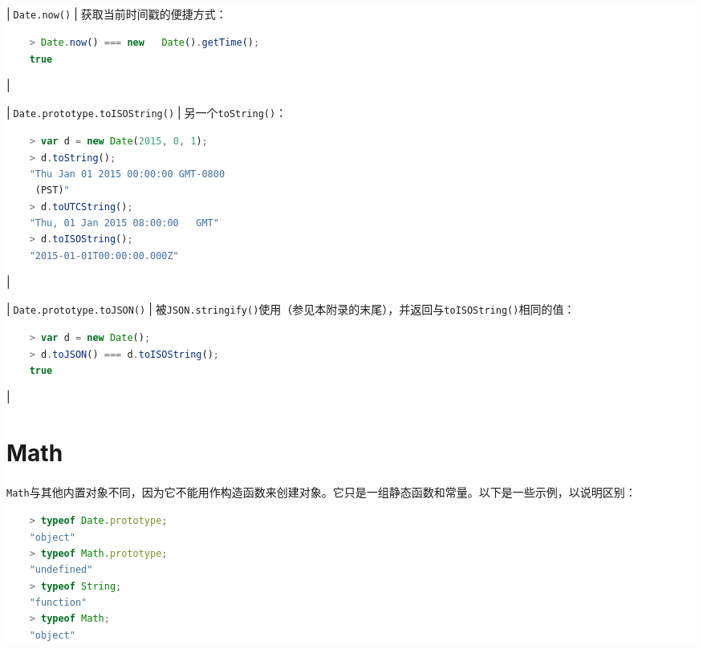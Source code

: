 | `Date.now()` | 获取当前时间戳的便捷方式：

```js
    > Date.now() === new   Date().getTime();   
    true   

```

|

| `Date.prototype.toISOString()` | 另一个`toString()`：

```js
    > var d = new Date(2015, 0, 1);   
    > d.toString();   
    "Thu Jan 01 2015 00:00:00 GMT-0800
     (PST)" 
    > d.toUTCString();   
    "Thu, 01 Jan 2015 08:00:00   GMT"   
    > d.toISOString();   
    "2015-01-01T00:00:00.000Z"   

```

|

| `Date.prototype.toJSON()` | 被`JSON.stringify()`使用（参见本附录的末尾），并返回与`toISOString()`相同的值：

```js
    > var d = new Date();   
    > d.toJSON() === d.toISOString();   
    true   

```

|

# Math

`Math`与其他内置对象不同，因为它不能用作构造函数来创建对象。它只是一组静态函数和常量。以下是一些示例，以说明区别：

```js
    > typeof Date.prototype; 
    "object" 
    > typeof Math.prototype; 
    "undefined" 
    > typeof String; 
    "function" 
    > typeof Math; 
    "object" 

```
